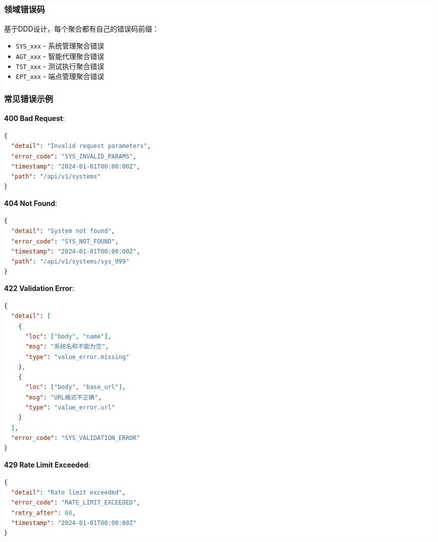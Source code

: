 ### 领域错误码

基于DDD设计，每个聚合都有自己的错误码前缀：

- `SYS_xxx` - 系统管理聚合错误
- `AGT_xxx` - 智能代理聚合错误
- `TST_xxx` - 测试执行聚合错误
- `EPT_xxx` - 端点管理聚合错误

### 常见错误示例

**400 Bad Request**:
```json
{
  "detail": "Invalid request parameters",
  "error_code": "SYS_INVALID_PARAMS",
  "timestamp": "2024-01-01T00:00:00Z",
  "path": "/api/v1/systems"
}
```

**404 Not Found**:
```json
{
  "detail": "System not found",
  "error_code": "SYS_NOT_FOUND",
  "timestamp": "2024-01-01T00:00:00Z",
  "path": "/api/v1/systems/sys_999"
}
```

**422 Validation Error**:
```json
{
  "detail": [
    {
      "loc": ["body", "name"],
      "msg": "系统名称不能为空",
      "type": "value_error.missing"
    },
    {
      "loc": ["body", "base_url"],
      "msg": "URL格式不正确",
      "type": "value_error.url"
    }
  ],
  "error_code": "SYS_VALIDATION_ERROR"
}
```

**429 Rate Limit Exceeded**:
```json
{
  "detail": "Rate limit exceeded",
  "error_code": "RATE_LIMIT_EXCEEDED",
  "retry_after": 60,
  "timestamp": "2024-01-01T00:00:00Z"
}
```

